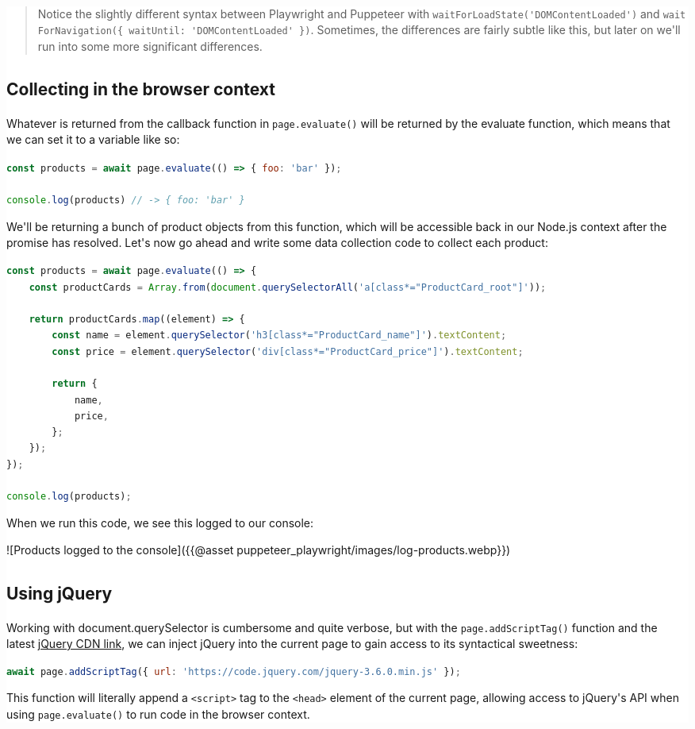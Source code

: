 > Notice the slightly different syntax between Playwright and Puppeteer with `waitForLoadState('DOMContentLoaded')` and `waitForNavigation({ waitUntil: 'DOMContentLoaded' })`. Sometimes, the differences are fairly subtle like this, but later on we'll run into some more significant differences.

## [](#collecting-in-page-evaluate) Collecting in the browser context

Whatever is returned from the callback function in `page.evaluate()` will be returned by the evaluate function, which means that we can set it to a variable like so:

```JavaScript
const products = await page.evaluate(() => { foo: 'bar' });

console.log(products) // -> { foo: 'bar' }
```

We'll be returning a bunch of product objects from this function, which will be accessible back in our Node.js context after the promise has resolved. Let's now go ahead and write some data collection code to collect each product:

```JavaScript
const products = await page.evaluate(() => {
    const productCards = Array.from(document.querySelectorAll('a[class*="ProductCard_root"]'));

    return productCards.map((element) => {
        const name = element.querySelector('h3[class*="ProductCard_name"]').textContent;
        const price = element.querySelector('div[class*="ProductCard_price"]').textContent;

        return {
            name,
            price,
        };
    });
});

console.log(products);
```

When we run this code, we see this logged to our console:

![Products logged to the console]({{@asset puppeteer_playwright/images/log-products.webp}})

## [](#using-jquery) Using jQuery

Working with document.querySelector is cumbersome and quite verbose, but with the `page.addScriptTag()` function and the latest [jQuery CDN link](https://releases.jquery.com/), we can inject jQuery into the current page to gain access to its syntactical sweetness:

```JavaScript
await page.addScriptTag({ url: 'https://code.jquery.com/jquery-3.6.0.min.js' });
```

This function will literally append a `<script>` tag to the `<head>` element of the current page, allowing access to jQuery's API when using `page.evaluate()` to run code in the browser context.
